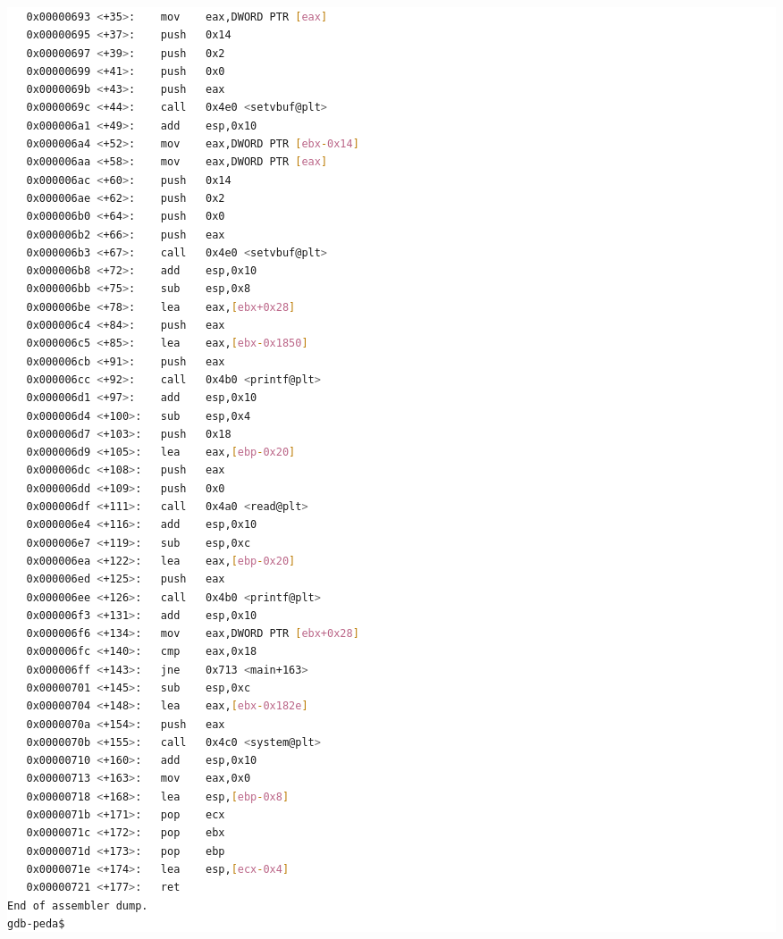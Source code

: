 ```bash
   0x00000693 <+35>:	mov    eax,DWORD PTR [eax]
   0x00000695 <+37>:	push   0x14
   0x00000697 <+39>:	push   0x2
   0x00000699 <+41>:	push   0x0
   0x0000069b <+43>:	push   eax
   0x0000069c <+44>:	call   0x4e0 <setvbuf@plt>
   0x000006a1 <+49>:	add    esp,0x10
   0x000006a4 <+52>:	mov    eax,DWORD PTR [ebx-0x14]
   0x000006aa <+58>:	mov    eax,DWORD PTR [eax]
   0x000006ac <+60>:	push   0x14
   0x000006ae <+62>:	push   0x2
   0x000006b0 <+64>:	push   0x0
   0x000006b2 <+66>:	push   eax
   0x000006b3 <+67>:	call   0x4e0 <setvbuf@plt>
   0x000006b8 <+72>:	add    esp,0x10
   0x000006bb <+75>:	sub    esp,0x8
   0x000006be <+78>:	lea    eax,[ebx+0x28]
   0x000006c4 <+84>:	push   eax
   0x000006c5 <+85>:	lea    eax,[ebx-0x1850]
   0x000006cb <+91>:	push   eax
   0x000006cc <+92>:	call   0x4b0 <printf@plt>
   0x000006d1 <+97>:	add    esp,0x10
   0x000006d4 <+100>:	sub    esp,0x4
   0x000006d7 <+103>:	push   0x18
   0x000006d9 <+105>:	lea    eax,[ebp-0x20]
   0x000006dc <+108>:	push   eax
   0x000006dd <+109>:	push   0x0
   0x000006df <+111>:	call   0x4a0 <read@plt>
   0x000006e4 <+116>:	add    esp,0x10
   0x000006e7 <+119>:	sub    esp,0xc
   0x000006ea <+122>:	lea    eax,[ebp-0x20]
   0x000006ed <+125>:	push   eax
   0x000006ee <+126>:	call   0x4b0 <printf@plt>
   0x000006f3 <+131>:	add    esp,0x10
   0x000006f6 <+134>:	mov    eax,DWORD PTR [ebx+0x28]
   0x000006fc <+140>:	cmp    eax,0x18
   0x000006ff <+143>:	jne    0x713 <main+163>
   0x00000701 <+145>:	sub    esp,0xc
   0x00000704 <+148>:	lea    eax,[ebx-0x182e]
   0x0000070a <+154>:	push   eax
   0x0000070b <+155>:	call   0x4c0 <system@plt>
   0x00000710 <+160>:	add    esp,0x10
   0x00000713 <+163>:	mov    eax,0x0
   0x00000718 <+168>:	lea    esp,[ebp-0x8]
   0x0000071b <+171>:	pop    ecx
   0x0000071c <+172>:	pop    ebx
   0x0000071d <+173>:	pop    ebp
   0x0000071e <+174>:	lea    esp,[ecx-0x4]
   0x00000721 <+177>:	ret    
End of assembler dump.
gdb-peda$ 
```
